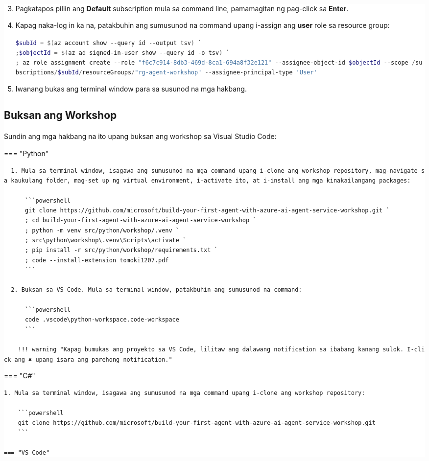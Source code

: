 3. Pagkatapos piliin ang **Default** subscription mula sa command line, pamamagitan ng pag-click sa **Enter**.

4. Kapag naka-log in ka na, patakbuhin ang sumusunod na command upang i-assign ang **user** role sa resource group:

    ```powershell
    $subId = $(az account show --query id --output tsv) `
    ;$objectId = $(az ad signed-in-user show --query id -o tsv) `
    ; az role assignment create --role "f6c7c914-8db3-469d-8ca1-694a8f32e121" --assignee-object-id $objectId --scope /subscriptions/$subId/resourceGroups/"rg-agent-workshop" --assignee-principal-type 'User'
    ```

5. Iwanang bukas ang terminal window para sa susunod na mga hakbang.

## Buksan ang Workshop

Sundin ang mga hakbang na ito upang buksan ang workshop sa Visual Studio Code:

=== "Python"

      1. Mula sa terminal window, isagawa ang sumusunod na mga command upang i-clone ang workshop repository, mag-navigate sa kaukulang folder, mag-set up ng virtual environment, i-activate ito, at i-install ang mga kinakailangang packages:

          ```powershell
          git clone https://github.com/microsoft/build-your-first-agent-with-azure-ai-agent-service-workshop.git `
          ; cd build-your-first-agent-with-azure-ai-agent-service-workshop `
          ; python -m venv src/python/workshop/.venv `
          ; src\python\workshop\.venv\Scripts\activate `
          ; pip install -r src/python/workshop/requirements.txt `
          ; code --install-extension tomoki1207.pdf
          ```

      2. Buksan sa VS Code. Mula sa terminal window, patakbuhin ang sumusunod na command:

          ```powershell
          code .vscode\python-workspace.code-workspace
          ```

        !!! warning "Kapag bumukas ang proyekto sa VS Code, lilitaw ang dalawang notification sa ibabang kanang sulok. I-click ang ✖ upang isara ang parehong notification."

=== "C#"

    1. Mula sa terminal window, isagawa ang sumusunod na mga command upang i-clone ang workshop repository:

        ```powershell
        git clone https://github.com/microsoft/build-your-first-agent-with-azure-ai-agent-service-workshop.git
        ```

    === "VS Code"
